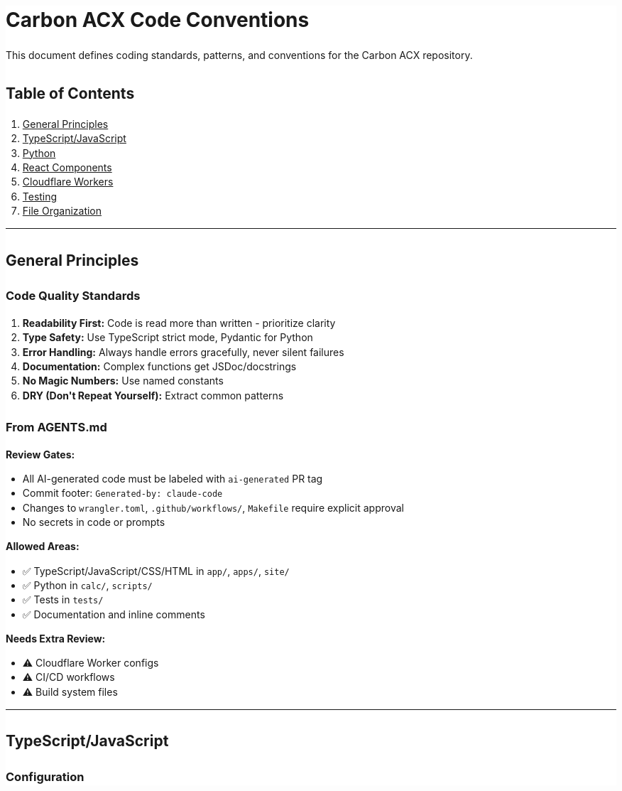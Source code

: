 # Carbon ACX Code Conventions

This document defines coding standards, patterns, and conventions for the Carbon ACX repository.

## Table of Contents

1. [General Principles](#general-principles)
2. [TypeScript/JavaScript](#typescriptjavascript)
3. [Python](#python)
4. [React Components](#react-components)
5. [Cloudflare Workers](#cloudflare-workers)
6. [Testing](#testing)
7. [File Organization](#file-organization)

---

## General Principles

### Code Quality Standards

1. **Readability First:** Code is read more than written - prioritize clarity
2. **Type Safety:** Use TypeScript strict mode, Pydantic for Python
3. **Error Handling:** Always handle errors gracefully, never silent failures
4. **Documentation:** Complex functions get JSDoc/docstrings
5. **No Magic Numbers:** Use named constants
6. **DRY (Don't Repeat Yourself):** Extract common patterns

### From AGENTS.md

**Review Gates:**
- All AI-generated code must be labeled with `ai-generated` PR tag
- Commit footer: `Generated-by: claude-code`
- Changes to `wrangler.toml`, `.github/workflows/`, `Makefile` require explicit approval
- No secrets in code or prompts

**Allowed Areas:**
- ✅ TypeScript/JavaScript/CSS/HTML in `app/`, `apps/`, `site/`
- ✅ Python in `calc/`, `scripts/`
- ✅ Tests in `tests/`
- ✅ Documentation and inline comments

**Needs Extra Review:**
- ⚠️ Cloudflare Worker configs
- ⚠️ CI/CD workflows
- ⚠️ Build system files

---

## TypeScript/JavaScript

### Configuration
